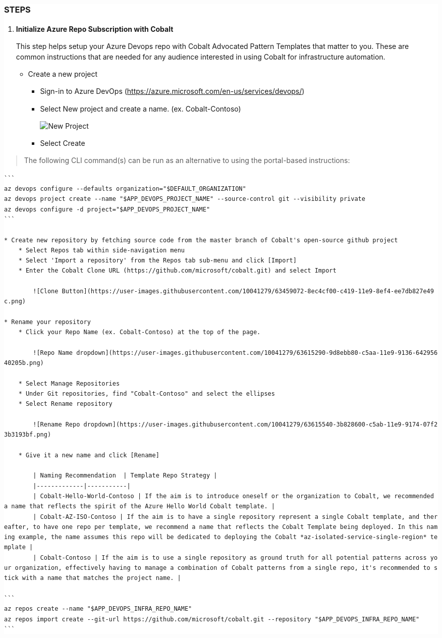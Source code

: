 ### STEPS

1. **Initialize Azure Repo Subscription with Cobalt**

    This step helps setup your Azure Devops repo with Cobalt Advocated Pattern Templates that matter to you. These are common instructions that are needed for any audience interested in using Cobalt for infrastructure automation.

    * Create a new project
        * Sign-in to Azure DevOps (https://azure.microsoft.com/en-us/services/devops/)
        * Select New project and create a name. (ex. Cobalt-Contoso)

            ![New Project](https://user-images.githubusercontent.com/10041279/63442791-4f868600-c3f9-11e9-91f3-c959654f5a1c.png)

        * Select Create

> The following CLI command(s) can be run as an alternative to using the portal-based instructions:

    ```
    az devops configure --defaults organization="$DEFAULT_ORGANIZATION"
    az devops project create --name "$APP_DEVOPS_PROJECT_NAME" --source-control git --visibility private
    az devops configure -d project="$APP_DEVOPS_PROJECT_NAME"
    ```

    * Create new repository by fetching source code from the master branch of Cobalt's open-source github project
        * Select Repos tab within side-navigation menu
        * Select 'Import a repository' from the Repos tab sub-menu and click [Import]
        * Enter the Cobalt Clone URL (https://github.com/microsoft/cobalt.git) and select Import

            ![Clone Button](https://user-images.githubusercontent.com/10041279/63459072-8ec4cf00-c419-11e9-8ef4-ee7db827e49c.png)

    * Rename your repository
        * Click your Repo Name (ex. Cobalt-Contoso) at the top of the page.

            ![Repo Name dropdown](https://user-images.githubusercontent.com/10041279/63615290-9d8ebb80-c5aa-11e9-9136-64295640205b.png)

        * Select Manage Repositories
        * Under Git repositories, find "Cobalt-Contoso" and select the ellipses
        * Select Rename repository

            ![Rename Repo dropdown](https://user-images.githubusercontent.com/10041279/63615540-3b828600-c5ab-11e9-9174-07f23b3193bf.png)

        * Give it a new name and click [Rename]

            | Naming Recommendation  | Template Repo Strategy |
            |-------------|-----------|
            | Cobalt-Hello-World-Contoso | If the aim is to introduce oneself or the organization to Cobalt, we recommended a name that reflects the spirit of the Azure Hello World Cobalt template. |
            | Cobalt-AZ-ISO-Contoso | If the aim is to have a single repository represent a single Cobalt template, and thereafter, to have one repo per template, we recommend a name that reflects the Cobalt Template being deployed. In this naming example, the name assumes this repo will be dedicated to deploying the Cobalt *az-isolated-service-single-region* template |
            | Cobalt-Contoso | If the aim is to use a single repository as ground truth for all potential patterns across your organization, effectively having to manage a combination of Cobalt patterns from a single repo, it's recommended to stick with a name that matches the project name. |

    ```
    az repos create --name "$APP_DEVOPS_INFRA_REPO_NAME"
    az repos import create --git-url https://github.com/microsoft/cobalt.git --repository "$APP_DEVOPS_INFRA_REPO_NAME"
    ```
